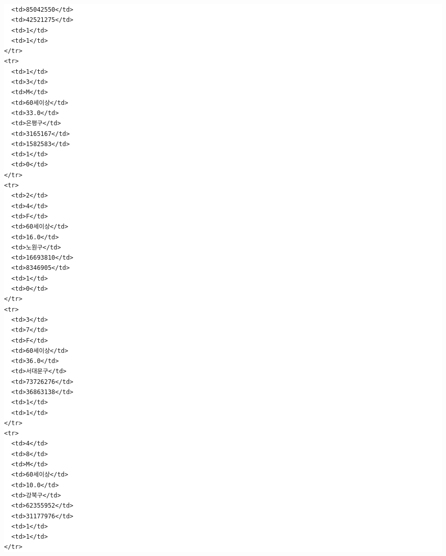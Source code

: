       <td>85042550</td>
      <td>42521275</td>
      <td>1</td>
      <td>1</td>
    </tr>
    <tr>
      <td>1</td>
      <td>3</td>
      <td>M</td>
      <td>60세이상</td>
      <td>33.0</td>
      <td>은평구</td>
      <td>3165167</td>
      <td>1582583</td>
      <td>1</td>
      <td>0</td>
    </tr>
    <tr>
      <td>2</td>
      <td>4</td>
      <td>F</td>
      <td>60세이상</td>
      <td>16.0</td>
      <td>노원구</td>
      <td>16693810</td>
      <td>8346905</td>
      <td>1</td>
      <td>0</td>
    </tr>
    <tr>
      <td>3</td>
      <td>7</td>
      <td>F</td>
      <td>60세이상</td>
      <td>36.0</td>
      <td>서대문구</td>
      <td>73726276</td>
      <td>36863138</td>
      <td>1</td>
      <td>1</td>
    </tr>
    <tr>
      <td>4</td>
      <td>8</td>
      <td>M</td>
      <td>60세이상</td>
      <td>10.0</td>
      <td>강북구</td>
      <td>62355952</td>
      <td>31177976</td>
      <td>1</td>
      <td>1</td>
    </tr>
  </tbody>
</table>
